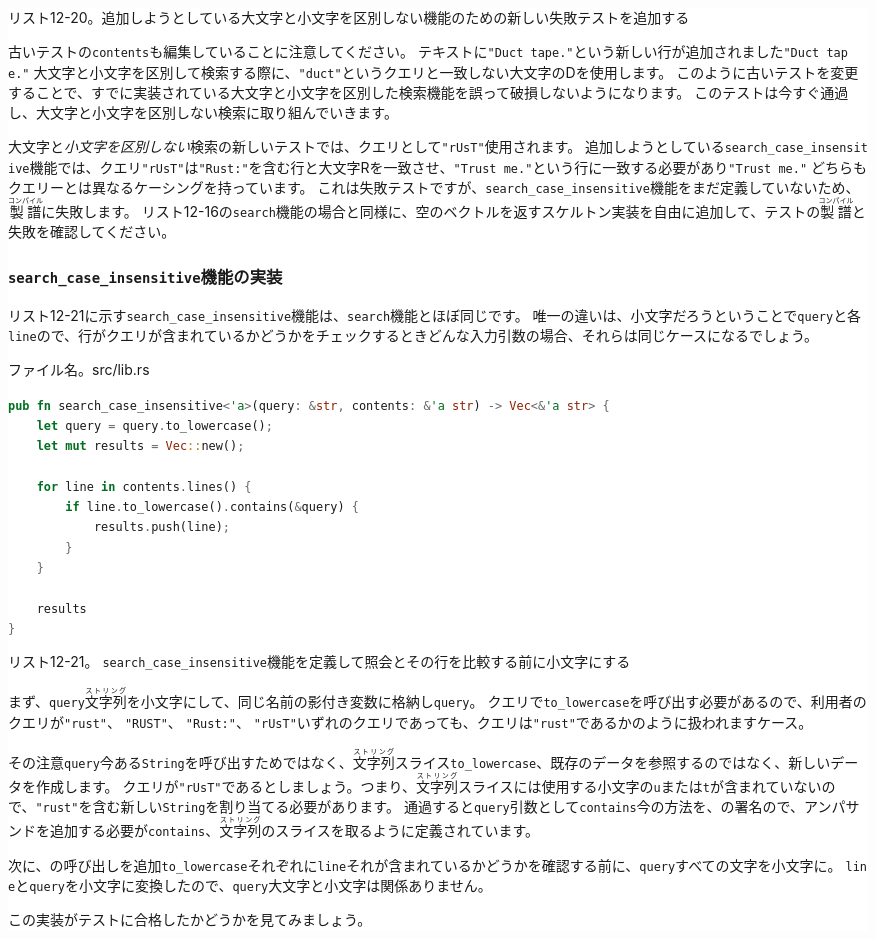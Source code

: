 <span class="caption">リスト12-20。追加しようとしている大文字と小文字を区別しない機能のための新しい失敗テストを追加する</span>

古いテストの`contents`も編集していることに注意してください。
テキストに`"Duct tape."`という新しい行が追加されました`"Duct tape."`
大文字と小文字を区別して検索する際に、`"duct"`というクエリと一致しない大文字のDを使用します。
このように古いテストを変更することで、すでに実装されている大文字と小文字を区別した検索機能を誤って破損しないようになります。
このテストは今すぐ通過し、大文字と小文字を区別しない検索に取り組んでいきます。

大文字と*小文字を区別しない*検索の新しいテストでは、クエリとして`"rUsT"`使用されます。
追加しようとしている`search_case_insensitive`機能では、クエリ`"rUsT"`は`"Rust:"`を含む行と大文字Rを一致させ、`"Trust me."`という行に一致する必要があり`"Trust me."`
どちらもクエリーとは異なるケーシングを持っています。
これは失敗テストですが、`search_case_insensitive`機能をまだ定義していないため、<ruby>製譜<rt>コンパイル</rt></ruby>に失敗します。
リスト12-16の`search`機能の場合と同様に、空のベクトルを返すスケルトン実装を自由に追加して、テストの<ruby>製譜<rt>コンパイル</rt></ruby>と失敗を確認してください。

### `search_case_insensitive`機能の実装

リスト12-21に示す`search_case_insensitive`機能は、`search`機能とほぼ同じです。
唯一の違いは、小文字だろうということで`query`と各`line`ので、行がクエリが含まれているかどうかをチェックするときどんな入力引数の場合、それらは同じケースになるでしょう。

<span class="filename">ファイル名。src/lib.rs</span>

```rust
pub fn search_case_insensitive<'a>(query: &str, contents: &'a str) -> Vec<&'a str> {
    let query = query.to_lowercase();
    let mut results = Vec::new();

    for line in contents.lines() {
        if line.to_lowercase().contains(&query) {
            results.push(line);
        }
    }

    results
}
```

<span class="caption">リスト12-21。 <code>search_case_insensitive</code>機能を定義して照会とその行を比較する前に小文字にする</span>

まず、`query`<ruby>文字列<rt>ストリング</rt></ruby>を小文字にして、同じ名前の影付き変数に格納し`query`。
クエリで`to_lowercase`を呼び出す必要があるので、利用者のクエリが`"rust"`、 `"RUST"`、 `"Rust:"`、 `"rUsT"`いずれのクエリであっても、クエリは`"rust"`であるかのように扱われますケース。

その注意`query`今ある`String`を呼び出すためではなく、<ruby>文字列<rt>ストリング</rt></ruby>スライス`to_lowercase`、既存のデータを参照するのではなく、新しいデータを作成します。
クエリが`"rUsT"`であるとしましょう。つまり、<ruby>文字列<rt>ストリング</rt></ruby>スライスには使用する小文字の`u`または`t`が含まれていないので、`"rust"`を含む新しい`String`を割り当てる必要があります。
通過すると`query`引数として`contains`今の方法を、の署名ので、アンパサンドを追加する必要が`contains`、<ruby>文字列<rt>ストリング</rt></ruby>のスライスを取るように定義されています。

次に、の呼び出しを追加`to_lowercase`それぞれに`line`それが含まれているかどうかを確認する前に、`query`すべての文字を小文字に。
`line`と`query`を小文字に変換したので、`query`大文字と小文字は関係ありません。

この実装がテストに合格したかどうかを見てみましょう。
